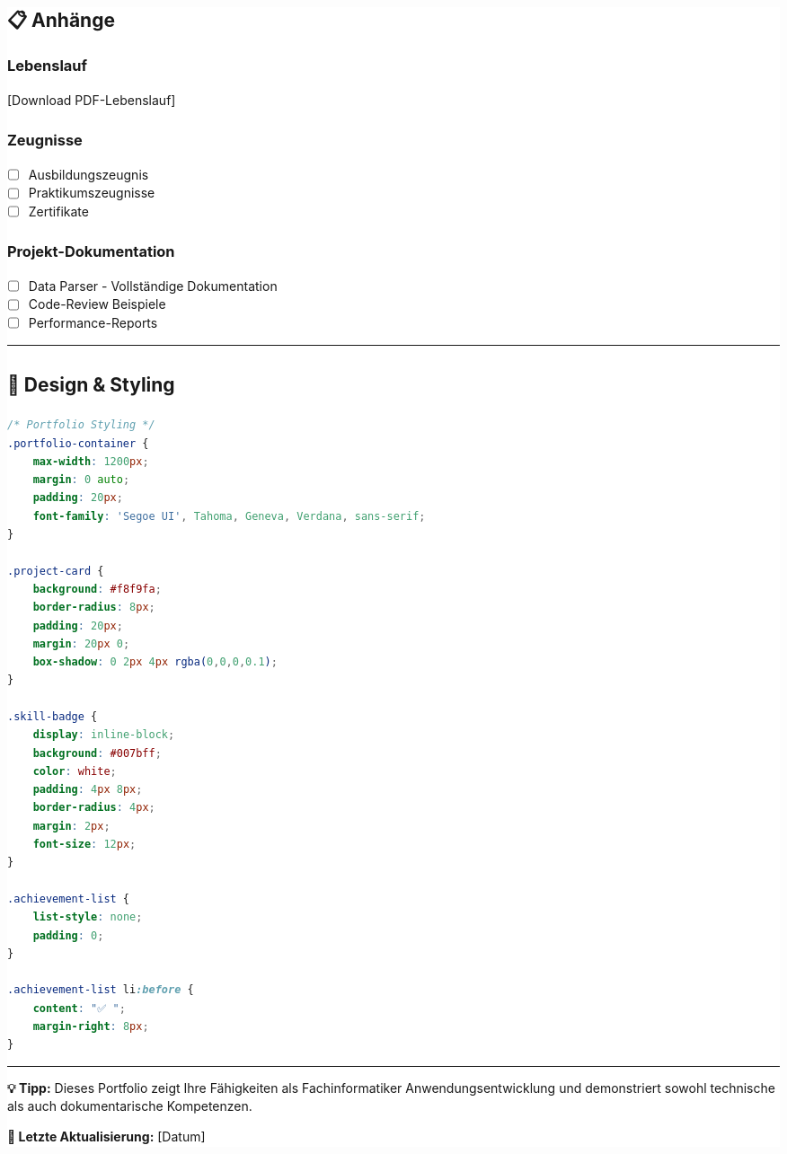 
## 📋 Anhänge

### **Lebenslauf**
[Download PDF-Lebenslauf]

### **Zeugnisse**
- [ ] Ausbildungszeugnis
- [ ] Praktikumszeugnisse
- [ ] Zertifikate

### **Projekt-Dokumentation**
- [ ] Data Parser - Vollständige Dokumentation
- [ ] Code-Review Beispiele
- [ ] Performance-Reports

---

## 🎨 Design & Styling

```css
/* Portfolio Styling */
.portfolio-container {
    max-width: 1200px;
    margin: 0 auto;
    padding: 20px;
    font-family: 'Segoe UI', Tahoma, Geneva, Verdana, sans-serif;
}

.project-card {
    background: #f8f9fa;
    border-radius: 8px;
    padding: 20px;
    margin: 20px 0;
    box-shadow: 0 2px 4px rgba(0,0,0,0.1);
}

.skill-badge {
    display: inline-block;
    background: #007bff;
    color: white;
    padding: 4px 8px;
    border-radius: 4px;
    margin: 2px;
    font-size: 12px;
}

.achievement-list {
    list-style: none;
    padding: 0;
}

.achievement-list li:before {
    content: "✅ ";
    margin-right: 8px;
}
```

---

**💡 Tipp:** Dieses Portfolio zeigt Ihre Fähigkeiten als Fachinformatiker Anwendungsentwicklung und demonstriert sowohl technische als auch dokumentarische Kompetenzen.

**📅 Letzte Aktualisierung:** [Datum]
